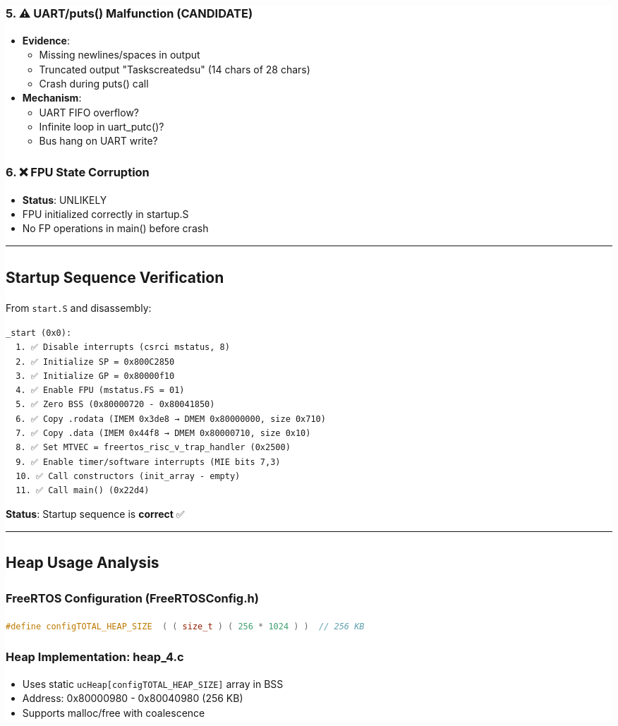### 5. ⚠️ UART/puts() Malfunction (CANDIDATE)
- **Evidence**:
  - Missing newlines/spaces in output
  - Truncated output "Taskscreatedsu" (14 chars of 28 chars)
  - Crash during puts() call
- **Mechanism**:
  - UART FIFO overflow?
  - Infinite loop in uart_putc()?
  - Bus hang on UART write?

### 6. ❌ FPU State Corruption
- **Status**: UNLIKELY
- FPU initialized correctly in startup.S
- No FP operations in main() before crash

---

## Startup Sequence Verification

From `start.S` and disassembly:

```assembly
_start (0x0):
  1. ✅ Disable interrupts (csrci mstatus, 8)
  2. ✅ Initialize SP = 0x800C2850
  3. ✅ Initialize GP = 0x80000f10
  4. ✅ Enable FPU (mstatus.FS = 01)
  5. ✅ Zero BSS (0x80000720 - 0x80041850)
  6. ✅ Copy .rodata (IMEM 0x3de8 → DMEM 0x80000000, size 0x710)
  7. ✅ Copy .data (IMEM 0x44f8 → DMEM 0x80000710, size 0x10)
  8. ✅ Set MTVEC = freertos_risc_v_trap_handler (0x2500)
  9. ✅ Enable timer/software interrupts (MIE bits 7,3)
  10. ✅ Call constructors (init_array - empty)
  11. ✅ Call main() (0x22d4)
```

**Status**: Startup sequence is **correct** ✅

---

## Heap Usage Analysis

### FreeRTOS Configuration (FreeRTOSConfig.h)
```c
#define configTOTAL_HEAP_SIZE  ( ( size_t ) ( 256 * 1024 ) )  // 256 KB
```

### Heap Implementation: heap_4.c
- Uses static `ucHeap[configTOTAL_HEAP_SIZE]` array in BSS
- Address: 0x80000980 - 0x80040980 (256 KB)
- Supports malloc/free with coalescence
